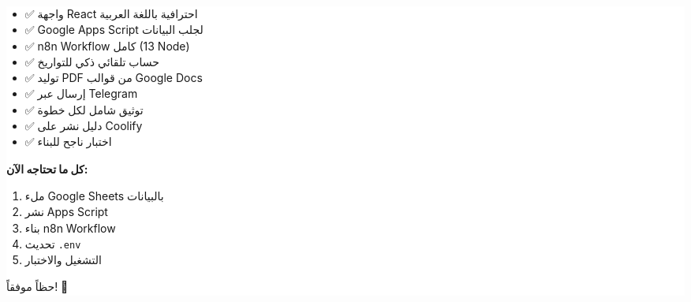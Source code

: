 - ✅ واجهة React احترافية باللغة العربية
- ✅ Google Apps Script لجلب البيانات
- ✅ n8n Workflow كامل (13 Node)
- ✅ حساب تلقائي ذكي للتواريخ
- ✅ توليد PDF من قوالب Google Docs
- ✅ إرسال عبر Telegram
- ✅ توثيق شامل لكل خطوة
- ✅ دليل نشر على Coolify
- ✅ اختبار ناجح للبناء

**كل ما تحتاجه الآن:**
1. ملء Google Sheets بالبيانات
2. نشر Apps Script
3. بناء n8n Workflow
4. تحديث `.env`
5. التشغيل والاختبار

حظاً موفقاً! 🚀
